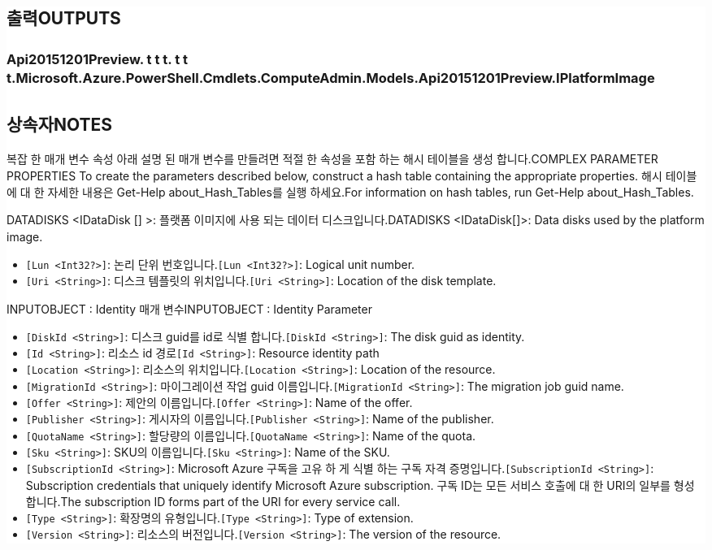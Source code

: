 ## <span data-ttu-id="975a5-162">출력</span><span class="sxs-lookup"><span data-stu-id="975a5-162">OUTPUTS</span></span>

### <span data-ttu-id="975a5-163">Api20151201Preview. t t t. t t t.</span><span class="sxs-lookup"><span data-stu-id="975a5-163">Microsoft.Azure.PowerShell.Cmdlets.ComputeAdmin.Models.Api20151201Preview.IPlatformImage</span></span>



## <span data-ttu-id="975a5-164">상속자</span><span class="sxs-lookup"><span data-stu-id="975a5-164">NOTES</span></span>

<span data-ttu-id="975a5-165">복잡 한 매개 변수 속성 아래 설명 된 매개 변수를 만들려면 적절 한 속성을 포함 하는 해시 테이블을 생성 합니다.</span><span class="sxs-lookup"><span data-stu-id="975a5-165">COMPLEX PARAMETER PROPERTIES To create the parameters described below, construct a hash table containing the appropriate properties.</span></span> <span data-ttu-id="975a5-166">해시 테이블에 대 한 자세한 내용은 Get-Help about_Hash_Tables를 실행 하세요.</span><span class="sxs-lookup"><span data-stu-id="975a5-166">For information on hash tables, run Get-Help about_Hash_Tables.</span></span>

<span data-ttu-id="975a5-167">DATADISKS <IDataDisk [] >: 플랫폼 이미지에 사용 되는 데이터 디스크입니다.</span><span class="sxs-lookup"><span data-stu-id="975a5-167">DATADISKS <IDataDisk[]>: Data disks used by the platform image.</span></span>
  - <span data-ttu-id="975a5-168">`[Lun <Int32?>]`: 논리 단위 번호입니다.</span><span class="sxs-lookup"><span data-stu-id="975a5-168">`[Lun <Int32?>]`: Logical unit number.</span></span>
  - <span data-ttu-id="975a5-169">`[Uri <String>]`: 디스크 템플릿의 위치입니다.</span><span class="sxs-lookup"><span data-stu-id="975a5-169">`[Uri <String>]`: Location of the disk template.</span></span>

<span data-ttu-id="975a5-170">INPUTOBJECT <IComputeAdminIdentity> : Identity 매개 변수</span><span class="sxs-lookup"><span data-stu-id="975a5-170">INPUTOBJECT <IComputeAdminIdentity>: Identity Parameter</span></span>
  - <span data-ttu-id="975a5-171">`[DiskId <String>]`: 디스크 guid를 id로 식별 합니다.</span><span class="sxs-lookup"><span data-stu-id="975a5-171">`[DiskId <String>]`: The disk guid as identity.</span></span>
  - <span data-ttu-id="975a5-172">`[Id <String>]`: 리소스 id 경로</span><span class="sxs-lookup"><span data-stu-id="975a5-172">`[Id <String>]`: Resource identity path</span></span>
  - <span data-ttu-id="975a5-173">`[Location <String>]`: 리소스의 위치입니다.</span><span class="sxs-lookup"><span data-stu-id="975a5-173">`[Location <String>]`: Location of the resource.</span></span>
  - <span data-ttu-id="975a5-174">`[MigrationId <String>]`: 마이그레이션 작업 guid 이름입니다.</span><span class="sxs-lookup"><span data-stu-id="975a5-174">`[MigrationId <String>]`: The migration job guid name.</span></span>
  - <span data-ttu-id="975a5-175">`[Offer <String>]`: 제안의 이름입니다.</span><span class="sxs-lookup"><span data-stu-id="975a5-175">`[Offer <String>]`: Name of the offer.</span></span>
  - <span data-ttu-id="975a5-176">`[Publisher <String>]`: 게시자의 이름입니다.</span><span class="sxs-lookup"><span data-stu-id="975a5-176">`[Publisher <String>]`: Name of the publisher.</span></span>
  - <span data-ttu-id="975a5-177">`[QuotaName <String>]`: 할당량의 이름입니다.</span><span class="sxs-lookup"><span data-stu-id="975a5-177">`[QuotaName <String>]`: Name of the quota.</span></span>
  - <span data-ttu-id="975a5-178">`[Sku <String>]`: SKU의 이름입니다.</span><span class="sxs-lookup"><span data-stu-id="975a5-178">`[Sku <String>]`: Name of the SKU.</span></span>
  - <span data-ttu-id="975a5-179">`[SubscriptionId <String>]`: Microsoft Azure 구독을 고유 하 게 식별 하는 구독 자격 증명입니다.</span><span class="sxs-lookup"><span data-stu-id="975a5-179">`[SubscriptionId <String>]`: Subscription credentials that uniquely identify Microsoft Azure subscription.</span></span> <span data-ttu-id="975a5-180">구독 ID는 모든 서비스 호출에 대 한 URI의 일부를 형성 합니다.</span><span class="sxs-lookup"><span data-stu-id="975a5-180">The subscription ID forms part of the URI for every service call.</span></span>
  - <span data-ttu-id="975a5-181">`[Type <String>]`: 확장명의 유형입니다.</span><span class="sxs-lookup"><span data-stu-id="975a5-181">`[Type <String>]`: Type of extension.</span></span>
  - <span data-ttu-id="975a5-182">`[Version <String>]`: 리소스의 버전입니다.</span><span class="sxs-lookup"><span data-stu-id="975a5-182">`[Version <String>]`: The version of the resource.</span></span>
